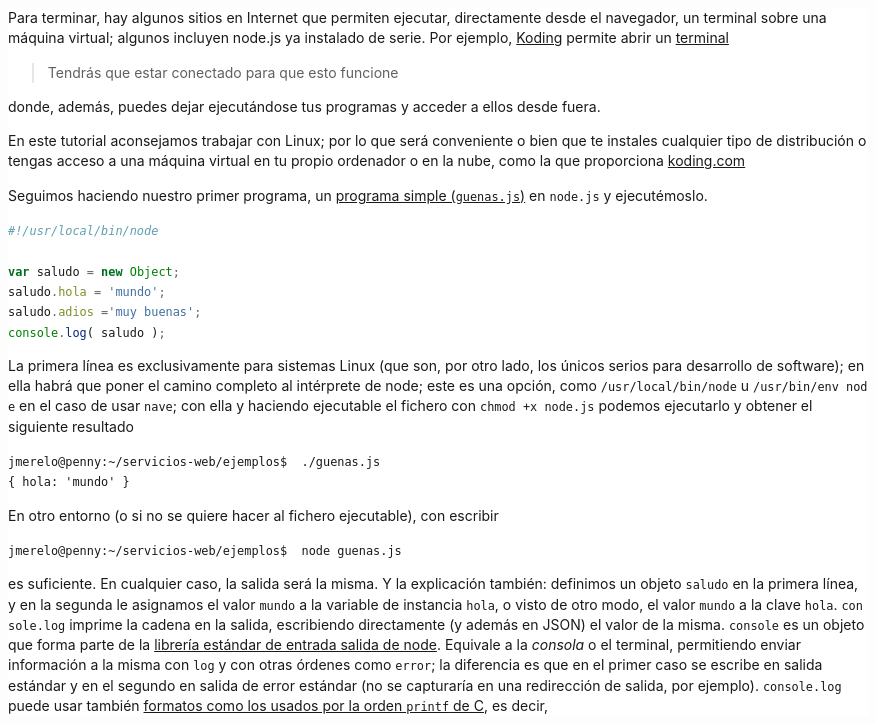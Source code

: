 Para terminar, hay algunos sitios en Internet que permiten ejecutar,
directamente desde el navegador, un terminal sobre una máquina virtual;
algunos incluyen node.js ya instalado de serie. Por ejemplo,
[Koding](http://koding.com/R/jjmerelo) permite abrir un
[terminal](https://koding.com/Terminal) 

>Tendrás que estar conectado para que esto funcione

donde, además, puedes
dejar ejecutándose tus programas y acceder a ellos desde fuera.

En este tutorial aconsejamos trabajar con Linux; por lo que será
conveniente o bien que te instales cualquier tipo de distribución o
tengas acceso a una máquina virtual en tu propio ordenador o en la nube,
como la que proporciona [koding.com](http://koding.com/R/jjmerelo)

Seguimos haciendo nuestro primer programa, un [programa simple (`guenas.js`)](https://github.com/JJ/curso-js/blob/master/code/guenas.js)
en `node.js` y ejecutémoslo.

~~~javascript
#!/usr/local/bin/node

var saludo = new Object;
saludo.hola = 'mundo';
saludo.adios ='muy buenas';
console.log( saludo );
~~~

La primera línea es exclusivamente para sistemas Linux (que son, por
otro lado, los únicos serios para desarrollo de software); en ella habrá
que poner el camino completo al intérprete de node; este es una opción,
como `/usr/local/bin/node` u `/usr/bin/env node` en el caso de usar
`nave`; con ella y haciendo ejecutable el fichero con `chmod +x node.js`
podemos ejecutarlo y obtener el siguiente resultado

~~~
jmerelo@penny:~/servicios-web/ejemplos$  ./guenas.js
{ hola: 'mundo' }
~~~

En otro entorno (o si no se quiere hacer al fichero ejecutable), con
escribir

~~~
jmerelo@penny:~/servicios-web/ejemplos$  node guenas.js 
~~~

es suficiente. En cualquier caso, la salida será la misma. Y la
explicación también: definimos un objeto `saludo` en la primera línea, y
en la segunda le asignamos el valor `mundo` a la variable de instancia
`hola`, o visto de otro modo, el valor `mundo` a la clave `hola`.
`console.log` imprime la cadena en la salida, escribiendo directamente
(y además en JSON) el valor de la misma. `console` es un objeto que
forma parte de la [librería estándar de entrada salida de node](https://nodejs.org/api/stdio.html). Equivale a la *consola* o el
terminal, permitiendo enviar información a la misma con `log` y con
otras órdenes como `error`; la diferencia es que en el primer caso se
escribe en salida estándar y en el segundo en salida de error estándar
(no se capturaría en una redirección de salida, por ejemplo).
`console.log` puede usar también [formatos como los usados por la orden `printf` de C](https://nodejs.org/api/stdio.html#stdio_console_log_data), es decir,
